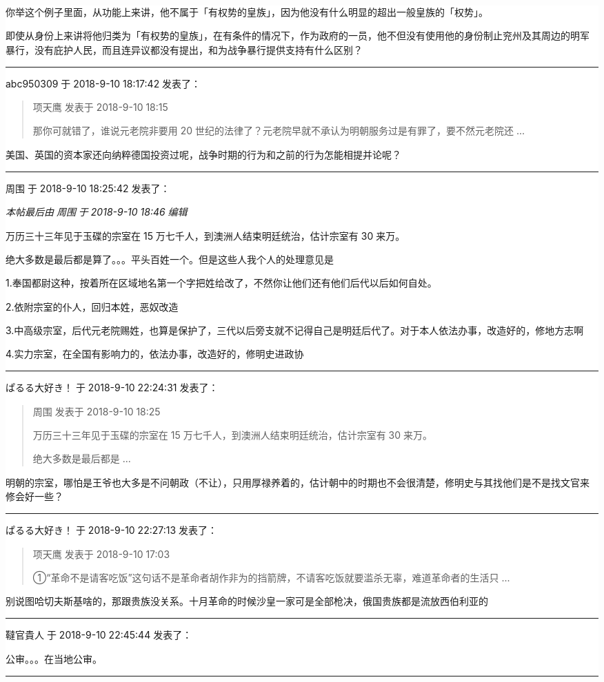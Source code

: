 你举这个例子里面，从功能上来讲，他不属于「有权势的皇族」，因为他没有什么明显的超出一般皇族的「权势」。

即使从身份上来讲将他归类为「有权势的皇族」，在有条件的情况下，作为政府的一员，他不但没有使用他的身份制止兖州及其周边的明军暴行，没有庇护人民，而且连异议都没有提出，和为战争暴行提供支持有什么区别？

---

abc950309 于 2018-9-10 18:17:42 发表了：

> 项天鹰 发表于 2018-9-10 18:15
>
> 那你可就错了，谁说元老院非要用 20 世纪的法律了？元老院早就不承认为明朝服务过是有罪了，要不然元老院还 ...

美国、英国的资本家还向纳粹德国投资过呢，战争时期的行为和之前的行为怎能相提并论呢？

---

周围 于 2018-9-10 18:25:42 发表了：

_本帖最后由 周围 于 2018-9-10 18:46 编辑_

万历三十三年见于玉碟的宗室在 15 万七千人，到澳洲人结束明廷统治，估计宗室有 30 来万。

绝大多数是最后都是算了。。。平头百姓一个。但是这些人我个人的处理意见是

1.奉国都尉这种，按着所在区域地名第一个字把姓给改了，不然你让他们还有他们后代以后如何自处。

2.依附宗室的仆人，回归本姓，恶奴改造

3.中高级宗室，后代元老院赐姓，也算是保护了，三代以后旁支就不记得自己是明廷后代了。对于本人依法办事，改造好的，修地方志啊

4.实力宗室，在全国有影响力的，依法办事，改造好的，修明史进政协

---

ぱるる大好き！ 于 2018-9-10 22:24:31 发表了：

> 周围 发表于 2018-9-10 18:25
>
> 万历三十三年见于玉碟的宗室在 15 万七千人，到澳洲人结束明廷统治，估计宗室有 30 来万。
>
> 绝大多数是最后都是 ...

明朝的宗室，哪怕是王爷也大多是不问朝政（不让），只用厚禄养着的，估计朝中的时期也不会很清楚，修明史与其找他们是不是找文官来修会好一些？

---

ぱるる大好き！ 于 2018-9-10 22:27:13 发表了：

> 项天鹰 发表于 2018-9-10 17:03
>
> ①“革命不是请客吃饭”这句话不是革命者胡作非为的挡箭牌，不请客吃饭就要滥杀无辜，难道革命者的生活只 ...

别说图哈切夫斯基啥的，那跟贵族没关系。十月革命的时候沙皇一家可是全部枪决，俄国贵族都是流放西伯利亚的

---

韃官貴人 于 2018-9-10 22:45:44 发表了：

公审。。。在当地公审。

---
